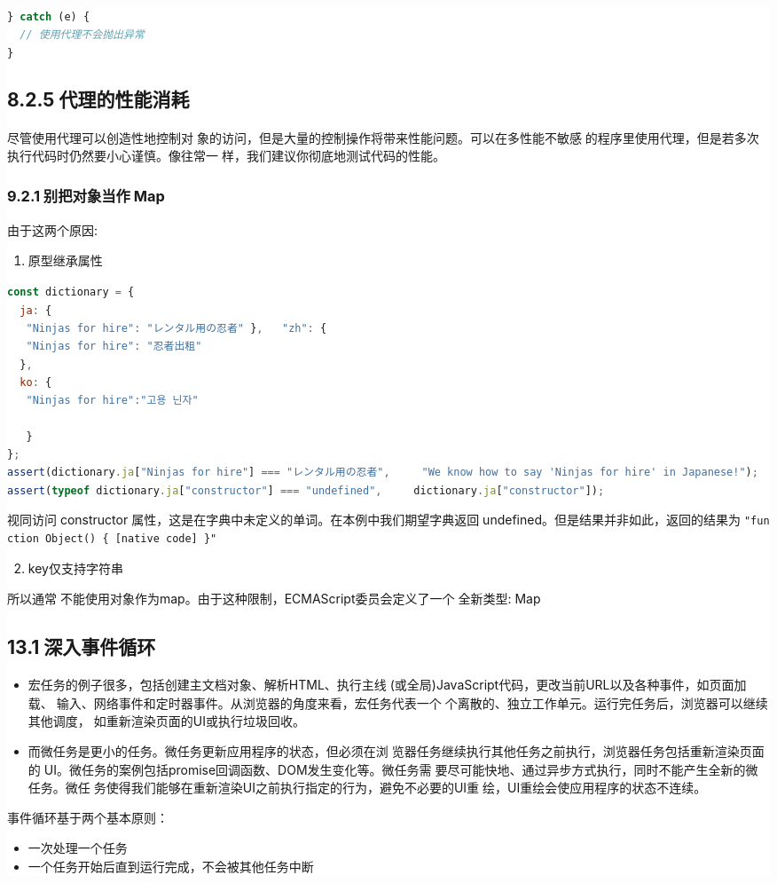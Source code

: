 ```js
} catch (e) {
  // 使用代理不会抛出异常
}
```

## 8.2.5 代理的性能消耗

尽管使用代理可以创造性地控制对 象的访问，但是大量的控制操作将带来性能问题。可以在多性能不敏感 的程序里使用代理，但是若多次执行代码时仍然要小心谨慎。像往常一 样，我们建议你彻底地测试代码的性能。



### 9.2.1 别把对象当作 Map

由于这两个原因:

1. 原型继承属性

```js
const dictionary = {
  ja: {
   "Ninjas for hire": "レンタル用の忍者" },   "zh": {
   "Ninjas for hire": "忍者出租"
  },
  ko: {
   "Ninjas for hire":"고용 닌자"
   
   }
};
assert(dictionary.ja["Ninjas for hire"] === "レンタル用の忍者",     "We know how to say 'Ninjas for hire' in Japanese!");
assert(typeof dictionary.ja["constructor"] === "undefined",     dictionary.ja["constructor"]);
```

视同访问 constructor 属性，这是在字典中未定义的单词。在本例中我们期望字典返回 undefined。但是结果并非如此，返回的结果为 `"function Object() { [native code] }"`

2. key仅支持字符串

所以通常 不能使用对象作为map。由于这种限制，ECMAScript委员会定义了一个 全新类型: Map



## 13.1 深入事件循环

- 宏任务的例子很多，包括创建主文档对象、解析HTML、执行主线 (或全局)JavaScript代码，更改当前URL以及各种事件，如页面加载、 输入、网络事件和定时器事件。从浏览器的角度来看，宏任务代表一个 个离散的、独立工作单元。运行完任务后，浏览器可以继续其他调度， 如重新渲染页面的UI或执行垃圾回收。

- 而微任务是更小的任务。微任务更新应用程序的状态，但必须在浏 览器任务继续执行其他任务之前执行，浏览器任务包括重新渲染页面的 UI。微任务的案例包括promise回调函数、DOM发生变化等。微任务需 要尽可能快地、通过异步方式执行，同时不能产生全新的微任务。微任 务使得我们能够在重新渲染UI之前执行指定的行为，避免不必要的UI重 绘，UI重绘会使应用程序的状态不连续。

事件循环基于两个基本原则：

- 一次处理一个任务
- 一个任务开始后直到运行完成，不会被其他任务中断

